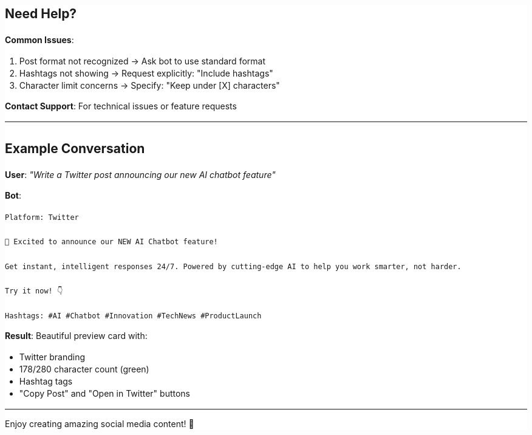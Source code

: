 
## Need Help?

**Common Issues**:
1. Post format not recognized → Ask bot to use standard format
2. Hashtags not showing → Request explicitly: "Include hashtags"
3. Character limit concerns → Specify: "Keep under [X] characters"

**Contact Support**: For technical issues or feature requests

---

## Example Conversation

**User**: *"Write a Twitter post announcing our new AI chatbot feature"*

**Bot**: 
```
Platform: Twitter

🚀 Excited to announce our NEW AI Chatbot feature! 

Get instant, intelligent responses 24/7. Powered by cutting-edge AI to help you work smarter, not harder. 

Try it now! 👇

Hashtags: #AI #Chatbot #Innovation #TechNews #ProductLaunch
```

**Result**: Beautiful preview card with:
- Twitter branding
- 178/280 character count (green)
- Hashtag tags
- "Copy Post" and "Open in Twitter" buttons

---

Enjoy creating amazing social media content! 🎉


